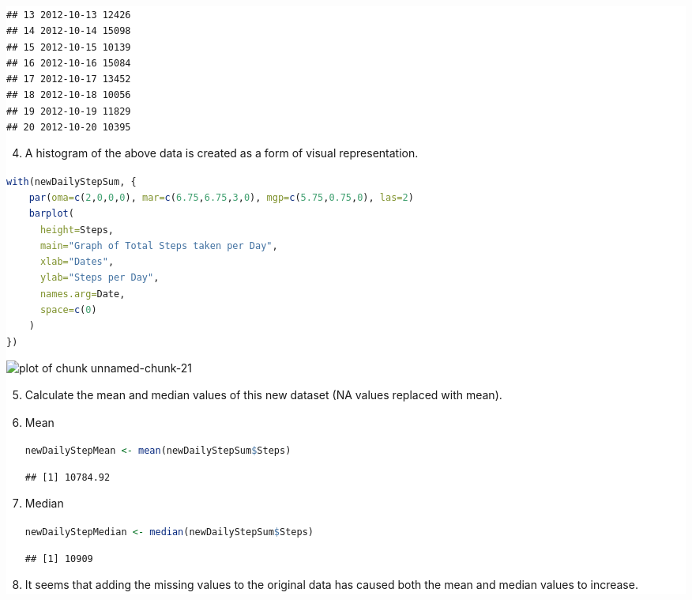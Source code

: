   ```
  ## 13 2012-10-13 12426
  ## 14 2012-10-14 15098
  ## 15 2012-10-15 10139
  ## 16 2012-10-16 15084
  ## 17 2012-10-17 13452
  ## 18 2012-10-18 10056
  ## 19 2012-10-19 11829
  ## 20 2012-10-20 10395
  ```

4. A histogram of the above data is created as a form of visual representation.

  
  ```r
  with(newDailyStepSum, {
      par(oma=c(2,0,0,0), mar=c(6.75,6.75,3,0), mgp=c(5.75,0.75,0), las=2)
      barplot(
        height=Steps,
        main="Graph of Total Steps taken per Day",
        xlab="Dates",
        ylab="Steps per Day",
        names.arg=Date,
        space=c(0)
      )
  })
  ```
  
  ![plot of chunk unnamed-chunk-21](figure/unnamed-chunk-21-1.png) 

5. Calculate the mean and median values of this new dataset (NA values replaced with mean).

  1. Mean
      
      ```r
      newDailyStepMean <- mean(newDailyStepSum$Steps)
      ```
      
      ```
      ## [1] 10784.92
      ```
  2. Median
      
      ```r
      newDailyStepMedian <- median(newDailyStepSum$Steps)
      ```
      
      ```
      ## [1] 10909
      ```
      
6. It seems that adding the missing values to the original data has caused both the mean and median values to increase.
